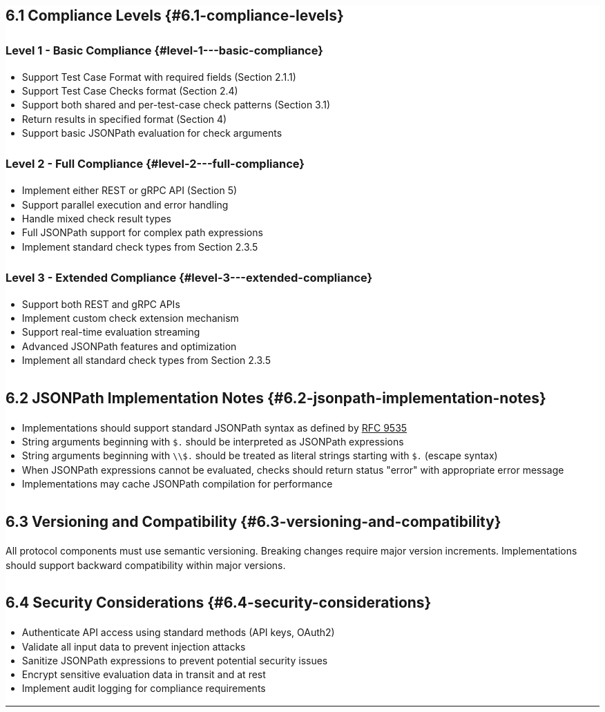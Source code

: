 ## 6.1 Compliance Levels {#6.1-compliance-levels}

### Level 1 \- Basic Compliance {#level-1---basic-compliance}

* Support Test Case Format with required fields (Section 2.1.1)  
* Support Test Case Checks format (Section 2.4)  
* Support both shared and per-test-case check patterns (Section 3.1)  
* Return results in specified format (Section 4\)  
* Support basic JSONPath evaluation for check arguments

### Level 2 \- Full Compliance {#level-2---full-compliance}

* Implement either REST or gRPC API (Section 5\)  
* Support parallel execution and error handling  
* Handle mixed check result types  
* Full JSONPath support for complex path expressions  
* Implement standard check types from Section 2.3.5

### Level 3 \- Extended Compliance {#level-3---extended-compliance}

* Support both REST and gRPC APIs  
* Implement custom check extension mechanism  
* Support real-time evaluation streaming  
* Advanced JSONPath features and optimization  
* Implement all standard check types from Section 2.3.5

## 6.2 JSONPath Implementation Notes {#6.2-jsonpath-implementation-notes}

* Implementations should support standard JSONPath syntax as defined by [RFC 9535](https://tools.ietf.org/rfc/rfc9535.txt)  
* String arguments beginning with `$.` should be interpreted as JSONPath expressions  
* String arguments beginning with `\\$.` should be treated as literal strings starting with `$.` (escape syntax)  
* When JSONPath expressions cannot be evaluated, checks should return status "error" with appropriate error message  
* Implementations may cache JSONPath compilation for performance

## 6.3 Versioning and Compatibility {#6.3-versioning-and-compatibility}

All protocol components must use semantic versioning. Breaking changes require major version increments. Implementations should support backward compatibility within major versions.

## 6.4 Security Considerations {#6.4-security-considerations}

* Authenticate API access using standard methods (API keys, OAuth2)  
* Validate all input data to prevent injection attacks  
* Sanitize JSONPath expressions to prevent potential security issues  
* Encrypt sensitive evaluation data in transit and at rest  
* Implement audit logging for compliance requirements

---